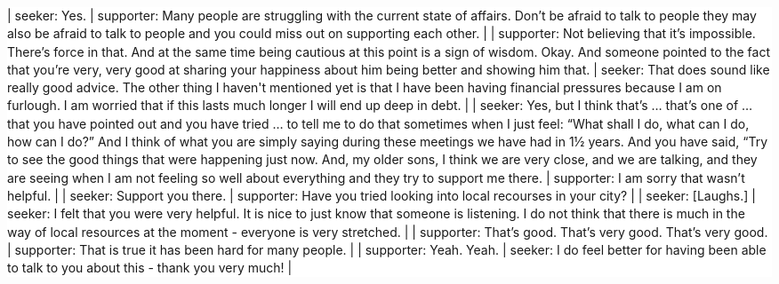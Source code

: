 | seeker: Yes.                                                                                                                                                                                                                                                                                                                                                                                                                                                                                                                                      | supporter: Many people are struggling with the current state of affairs. Don’t be afraid to talk to people they may also be afraid to talk to people and you could miss out on supporting each other.                                      |
| supporter: Not believing that it’s impossible. There’s force in that. And at the same time being cautious at this point is a sign of wisdom. Okay. And someone pointed to the fact that you’re very, very good at sharing your happiness about him being better and showing him that.                                                                                                                                                                                                                                                             | seeker: That does sound like really good advice. The other thing I haven't mentioned yet is that I have been having financial pressures because I am on furlough. I am worried that if this lasts much longer I will end up deep in debt.  |
| seeker: Yes, but I think that’s … that’s one of …  that you have pointed out and you have tried … to tell me to do that sometimes when I just feel: “What shall I do, what can I do, how can I do?” And I think of what you are simply saying during these meetings we have had in 1½ years. And you have said, “Try to see the good things that were happening just now. And, my older sons, I think we are very close, and we are talking, and they are seeing when I am not feeling so well about everything and they try to support me there. | supporter: I am sorry that wasn’t helpful.                                                                                                                                                                                                 |
| seeker: Support you there.                                                                                                                                                                                                                                                                                                                                                                                                                                                                                                                        | supporter: Have you tried looking into local recourses in your city?                                                                                                                                                                       |
| seeker: [Laughs.]                                                                                                                                                                                                                                                                                                                                                                                                                                                                                                                                 | seeker: I felt that you were very helpful. It is nice to just know that someone is listening. I do not think that there is much in the way of local resources at the moment - everyone is very stretched.                                  |
| supporter: That’s good. That’s very good. That’s very good.                                                                                                                                                                                                                                                                                                                                                                                                                                                                                       | supporter: That is true it has been hard for many people.                                                                                                                                                                                  |
| supporter: Yeah. Yeah.                                                                                                                                                                                                                                                                                                                                                                                                                                                                                                                            | seeker: I do feel better for having been able to talk to you about this - thank you very much!                                                                                                                                             |